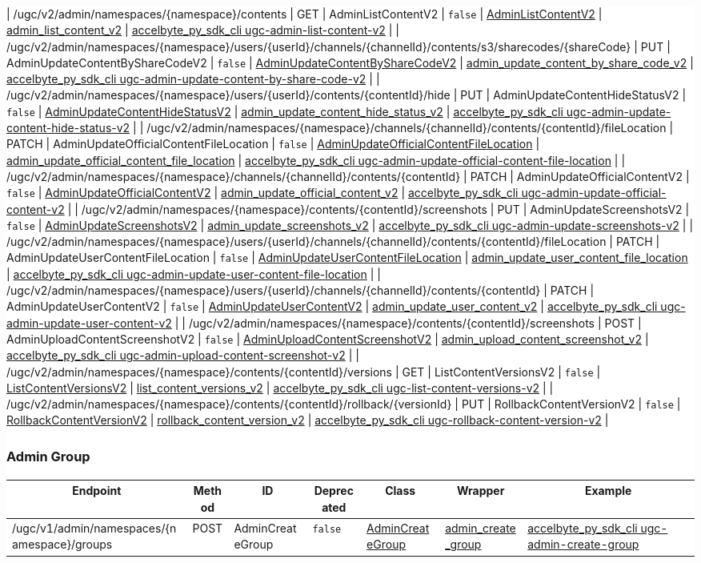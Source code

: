 | /ugc/v2/admin/namespaces/{namespace}/contents | GET | AdminListContentV2 | `false` | [AdminListContentV2](../../accelbyte_py_sdk/api/ugc/operations/admin_content_v2/admin_list_content_v2.py) | [admin_list_content_v2](../../accelbyte_py_sdk/api/ugc/wrappers/_admin_content_v2.py) | [accelbyte_py_sdk_cli ugc-admin-list-content-v2](../../samples/cli/accelbyte_py_sdk_cli/ugc/_admin_list_content_v2.py) |
| /ugc/v2/admin/namespaces/{namespace}/users/{userId}/channels/{channelId}/contents/s3/sharecodes/{shareCode} | PUT | AdminUpdateContentByShareCodeV2 | `false` | [AdminUpdateContentByShareCodeV2](../../accelbyte_py_sdk/api/ugc/operations/admin_content_v2/admin_update_content_by_e139ff.py) | [admin_update_content_by_share_code_v2](../../accelbyte_py_sdk/api/ugc/wrappers/_admin_content_v2.py) | [accelbyte_py_sdk_cli ugc-admin-update-content-by-share-code-v2](../../samples/cli/accelbyte_py_sdk_cli/ugc/_admin_update_content_by_share_code_v2.py) |
| /ugc/v2/admin/namespaces/{namespace}/users/{userId}/contents/{contentId}/hide | PUT | AdminUpdateContentHideStatusV2 | `false` | [AdminUpdateContentHideStatusV2](../../accelbyte_py_sdk/api/ugc/operations/admin_content_v2/admin_update_content_hi_72a875.py) | [admin_update_content_hide_status_v2](../../accelbyte_py_sdk/api/ugc/wrappers/_admin_content_v2.py) | [accelbyte_py_sdk_cli ugc-admin-update-content-hide-status-v2](../../samples/cli/accelbyte_py_sdk_cli/ugc/_admin_update_content_hide_status_v2.py) |
| /ugc/v2/admin/namespaces/{namespace}/channels/{channelId}/contents/{contentId}/fileLocation | PATCH | AdminUpdateOfficialContentFileLocation | `false` | [AdminUpdateOfficialContentFileLocation](../../accelbyte_py_sdk/api/ugc/operations/admin_content_v2/admin_update_official_c_348c5f.py) | [admin_update_official_content_file_location](../../accelbyte_py_sdk/api/ugc/wrappers/_admin_content_v2.py) | [accelbyte_py_sdk_cli ugc-admin-update-official-content-file-location](../../samples/cli/accelbyte_py_sdk_cli/ugc/_admin_update_official_content_file_location.py) |
| /ugc/v2/admin/namespaces/{namespace}/channels/{channelId}/contents/{contentId} | PATCH | AdminUpdateOfficialContentV2 | `false` | [AdminUpdateOfficialContentV2](../../accelbyte_py_sdk/api/ugc/operations/admin_content_v2/admin_update_official_c_e7d890.py) | [admin_update_official_content_v2](../../accelbyte_py_sdk/api/ugc/wrappers/_admin_content_v2.py) | [accelbyte_py_sdk_cli ugc-admin-update-official-content-v2](../../samples/cli/accelbyte_py_sdk_cli/ugc/_admin_update_official_content_v2.py) |
| /ugc/v2/admin/namespaces/{namespace}/contents/{contentId}/screenshots | PUT | AdminUpdateScreenshotsV2 | `false` | [AdminUpdateScreenshotsV2](../../accelbyte_py_sdk/api/ugc/operations/admin_content_v2/admin_update_screenshots_v2.py) | [admin_update_screenshots_v2](../../accelbyte_py_sdk/api/ugc/wrappers/_admin_content_v2.py) | [accelbyte_py_sdk_cli ugc-admin-update-screenshots-v2](../../samples/cli/accelbyte_py_sdk_cli/ugc/_admin_update_screenshots_v2.py) |
| /ugc/v2/admin/namespaces/{namespace}/users/{userId}/channels/{channelId}/contents/{contentId}/fileLocation | PATCH | AdminUpdateUserContentFileLocation | `false` | [AdminUpdateUserContentFileLocation](../../accelbyte_py_sdk/api/ugc/operations/admin_content_v2/admin_update_user_conte_8a8bc8.py) | [admin_update_user_content_file_location](../../accelbyte_py_sdk/api/ugc/wrappers/_admin_content_v2.py) | [accelbyte_py_sdk_cli ugc-admin-update-user-content-file-location](../../samples/cli/accelbyte_py_sdk_cli/ugc/_admin_update_user_content_file_location.py) |
| /ugc/v2/admin/namespaces/{namespace}/users/{userId}/channels/{channelId}/contents/{contentId} | PATCH | AdminUpdateUserContentV2 | `false` | [AdminUpdateUserContentV2](../../accelbyte_py_sdk/api/ugc/operations/admin_content_v2/admin_update_user_content_v2.py) | [admin_update_user_content_v2](../../accelbyte_py_sdk/api/ugc/wrappers/_admin_content_v2.py) | [accelbyte_py_sdk_cli ugc-admin-update-user-content-v2](../../samples/cli/accelbyte_py_sdk_cli/ugc/_admin_update_user_content_v2.py) |
| /ugc/v2/admin/namespaces/{namespace}/contents/{contentId}/screenshots | POST | AdminUploadContentScreenshotV2 | `false` | [AdminUploadContentScreenshotV2](../../accelbyte_py_sdk/api/ugc/operations/admin_content_v2/admin_upload_content_sc_3461bc.py) | [admin_upload_content_screenshot_v2](../../accelbyte_py_sdk/api/ugc/wrappers/_admin_content_v2.py) | [accelbyte_py_sdk_cli ugc-admin-upload-content-screenshot-v2](../../samples/cli/accelbyte_py_sdk_cli/ugc/_admin_upload_content_screenshot_v2.py) |
| /ugc/v2/admin/namespaces/{namespace}/contents/{contentId}/versions | GET | ListContentVersionsV2 | `false` | [ListContentVersionsV2](../../accelbyte_py_sdk/api/ugc/operations/admin_content_v2/list_content_versions_v2.py) | [list_content_versions_v2](../../accelbyte_py_sdk/api/ugc/wrappers/_admin_content_v2.py) | [accelbyte_py_sdk_cli ugc-list-content-versions-v2](../../samples/cli/accelbyte_py_sdk_cli/ugc/_list_content_versions_v2.py) |
| /ugc/v2/admin/namespaces/{namespace}/contents/{contentId}/rollback/{versionId} | PUT | RollbackContentVersionV2 | `false` | [RollbackContentVersionV2](../../accelbyte_py_sdk/api/ugc/operations/admin_content_v2/rollback_content_version_v2.py) | [rollback_content_version_v2](../../accelbyte_py_sdk/api/ugc/wrappers/_admin_content_v2.py) | [accelbyte_py_sdk_cli ugc-rollback-content-version-v2](../../samples/cli/accelbyte_py_sdk_cli/ugc/_rollback_content_version_v2.py) |

### Admin Group
| Endpoint | Method | ID | Deprecated | Class | Wrapper | Example |
|---|---|---|---|---|---|---|
| /ugc/v1/admin/namespaces/{namespace}/groups | POST | AdminCreateGroup | `false` | [AdminCreateGroup](../../accelbyte_py_sdk/api/ugc/operations/admin_group/admin_create_group.py) | [admin_create_group](../../accelbyte_py_sdk/api/ugc/wrappers/_admin_group.py) | [accelbyte_py_sdk_cli ugc-admin-create-group](../../samples/cli/accelbyte_py_sdk_cli/ugc/_admin_create_group.py) |